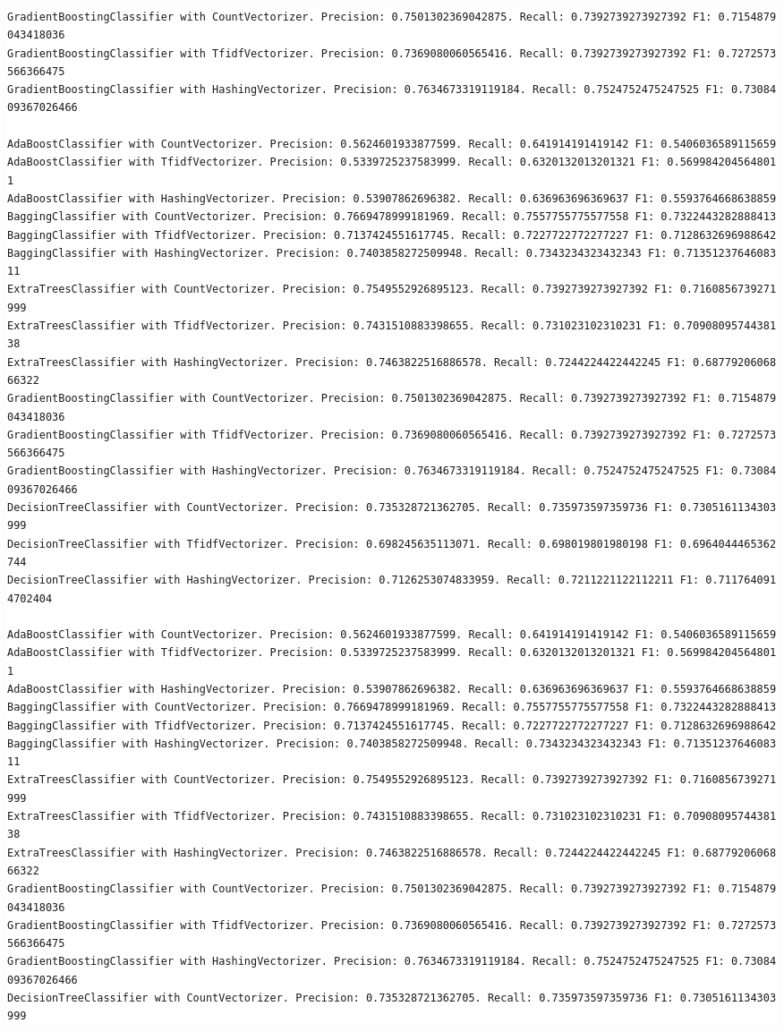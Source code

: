     GradientBoostingClassifier with CountVectorizer. Precision: 0.7501302369042875. Recall: 0.7392739273927392 F1: 0.7154879043418036
    GradientBoostingClassifier with TfidfVectorizer. Precision: 0.7369080060565416. Recall: 0.7392739273927392 F1: 0.7272573566366475
    GradientBoostingClassifier with HashingVectorizer. Precision: 0.7634673319119184. Recall: 0.7524752475247525 F1: 0.7308409367026466
    
    AdaBoostClassifier with CountVectorizer. Precision: 0.5624601933877599. Recall: 0.641914191419142 F1: 0.5406036589115659
    AdaBoostClassifier with TfidfVectorizer. Precision: 0.5339725237583999. Recall: 0.6320132013201321 F1: 0.5699842045648011
    AdaBoostClassifier with HashingVectorizer. Precision: 0.53907862696382. Recall: 0.636963696369637 F1: 0.5593764668638859
    BaggingClassifier with CountVectorizer. Precision: 0.7669478999181969. Recall: 0.7557755775577558 F1: 0.7322443282888413
    BaggingClassifier with TfidfVectorizer. Precision: 0.7137424551617745. Recall: 0.7227722772277227 F1: 0.7128632696988642
    BaggingClassifier with HashingVectorizer. Precision: 0.7403858272509948. Recall: 0.7343234323432343 F1: 0.7135123764608311
    ExtraTreesClassifier with CountVectorizer. Precision: 0.7549552926895123. Recall: 0.7392739273927392 F1: 0.7160856739271999
    ExtraTreesClassifier with TfidfVectorizer. Precision: 0.7431510883398655. Recall: 0.731023102310231 F1: 0.7090809574438138
    ExtraTreesClassifier with HashingVectorizer. Precision: 0.7463822516886578. Recall: 0.7244224422442245 F1: 0.6877920606866322
    GradientBoostingClassifier with CountVectorizer. Precision: 0.7501302369042875. Recall: 0.7392739273927392 F1: 0.7154879043418036
    GradientBoostingClassifier with TfidfVectorizer. Precision: 0.7369080060565416. Recall: 0.7392739273927392 F1: 0.7272573566366475
    GradientBoostingClassifier with HashingVectorizer. Precision: 0.7634673319119184. Recall: 0.7524752475247525 F1: 0.7308409367026466
    DecisionTreeClassifier with CountVectorizer. Precision: 0.735328721362705. Recall: 0.735973597359736 F1: 0.7305161134303999
    DecisionTreeClassifier with TfidfVectorizer. Precision: 0.698245635113071. Recall: 0.698019801980198 F1: 0.6964044465362744
    DecisionTreeClassifier with HashingVectorizer. Precision: 0.7126253074833959. Recall: 0.7211221122112211 F1: 0.7117640914702404
    
    AdaBoostClassifier with CountVectorizer. Precision: 0.5624601933877599. Recall: 0.641914191419142 F1: 0.5406036589115659
    AdaBoostClassifier with TfidfVectorizer. Precision: 0.5339725237583999. Recall: 0.6320132013201321 F1: 0.5699842045648011
    AdaBoostClassifier with HashingVectorizer. Precision: 0.53907862696382. Recall: 0.636963696369637 F1: 0.5593764668638859
    BaggingClassifier with CountVectorizer. Precision: 0.7669478999181969. Recall: 0.7557755775577558 F1: 0.7322443282888413
    BaggingClassifier with TfidfVectorizer. Precision: 0.7137424551617745. Recall: 0.7227722772277227 F1: 0.7128632696988642
    BaggingClassifier with HashingVectorizer. Precision: 0.7403858272509948. Recall: 0.7343234323432343 F1: 0.7135123764608311
    ExtraTreesClassifier with CountVectorizer. Precision: 0.7549552926895123. Recall: 0.7392739273927392 F1: 0.7160856739271999
    ExtraTreesClassifier with TfidfVectorizer. Precision: 0.7431510883398655. Recall: 0.731023102310231 F1: 0.7090809574438138
    ExtraTreesClassifier with HashingVectorizer. Precision: 0.7463822516886578. Recall: 0.7244224422442245 F1: 0.6877920606866322
    GradientBoostingClassifier with CountVectorizer. Precision: 0.7501302369042875. Recall: 0.7392739273927392 F1: 0.7154879043418036
    GradientBoostingClassifier with TfidfVectorizer. Precision: 0.7369080060565416. Recall: 0.7392739273927392 F1: 0.7272573566366475
    GradientBoostingClassifier with HashingVectorizer. Precision: 0.7634673319119184. Recall: 0.7524752475247525 F1: 0.7308409367026466
    DecisionTreeClassifier with CountVectorizer. Precision: 0.735328721362705. Recall: 0.735973597359736 F1: 0.7305161134303999
